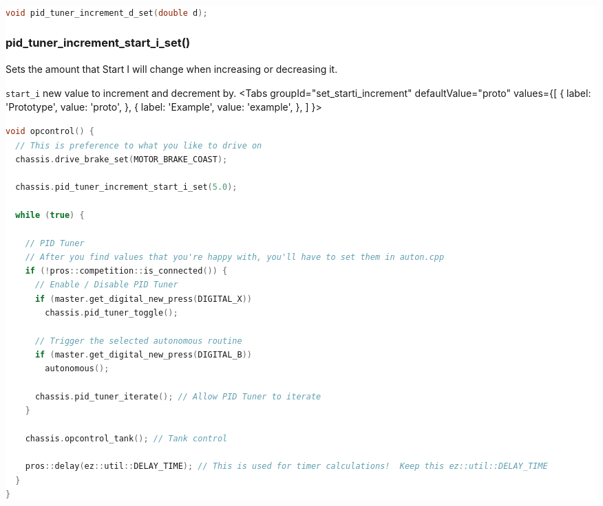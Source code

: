 </TabItem>


<TabItem value="proto">

```cpp
void pid_tuner_increment_d_set(double d);
```
</TabItem>
</Tabs>



### pid_tuner_increment_start_i_set()
Sets the amount that Start I will change when increasing or decreasing it.

`start_i` new value to increment and decrement by.
<Tabs
  groupId="set_starti_increment"
  defaultValue="proto"
  values={[
    { label: 'Prototype',  value: 'proto', },
    { label: 'Example',  value: 'example', },
  ]
}>

<TabItem value="example">

```cpp
void opcontrol() {
  // This is preference to what you like to drive on
  chassis.drive_brake_set(MOTOR_BRAKE_COAST);

  chassis.pid_tuner_increment_start_i_set(5.0);
  
  while (true) {
    
    // PID Tuner
    // After you find values that you're happy with, you'll have to set them in auton.cpp
    if (!pros::competition::is_connected()) { 
      // Enable / Disable PID Tuner
      if (master.get_digital_new_press(DIGITAL_X)) 
        chassis.pid_tuner_toggle();
        
      // Trigger the selected autonomous routine
      if (master.get_digital_new_press(DIGITAL_B)) 
        autonomous();

      chassis.pid_tuner_iterate(); // Allow PID Tuner to iterate
    } 

    chassis.opcontrol_tank(); // Tank control

    pros::delay(ez::util::DELAY_TIME); // This is used for timer calculations!  Keep this ez::util::DELAY_TIME
  }
}
```
